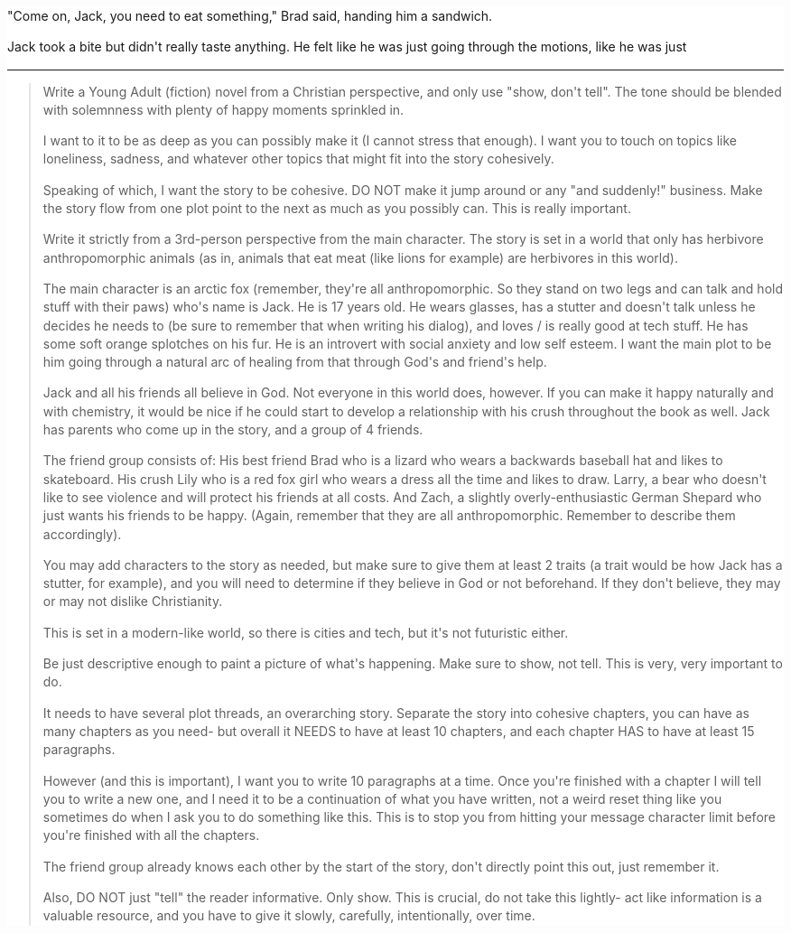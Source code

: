 "Come on, Jack, you need to eat something," Brad said, handing him a sandwich.

Jack took a bite but didn't really taste anything. He felt like he was just going through the motions, like he was just

- - - - - - - - - - - - - - - - - - - - - - - - - - - - - - - - -
> Write a Young Adult (fiction) novel from a Christian perspective, and only use "show, don't tell". The tone should be blended with solemnness with plenty of happy moments sprinkled in.
> 
> I want to it to be as deep as you can possibly make it (I cannot stress that enough). I want you to touch on topics like loneliness, sadness, and whatever other topics that might fit into the story cohesively.
> 
> Speaking of which, I want the story to be cohesive. DO NOT make it jump around or any "and suddenly!" business. Make the story flow from one plot point to the next as much as you possibly can. This is really important.
> 
> Write it strictly from a 3rd-person perspective from the main character. The story is set in a world that only has herbivore anthropomorphic animals (as in, animals that eat meat (like lions for example) are herbivores in this world).
> 
> The main character is an arctic fox (remember, they're all anthropomorphic. So they stand on two legs and can talk and hold stuff with their paws) who's name is Jack. He is 17 years old. He wears glasses, has a stutter and doesn't talk unless he decides he needs to (be sure to remember that when writing his dialog), and loves / is really good at tech stuff. He has some soft orange splotches on his fur. He is an introvert with social anxiety and low self esteem. I want the main plot to be him going through a natural arc of healing from that through God's and friend's help.
> 
> Jack and all his friends all believe in God. Not everyone in this world does, however. If you can make it happy naturally and with chemistry, it would be nice if he could start to develop a relationship with his crush throughout the book as well. Jack has parents who come up in the story, and a group of 4 friends.
> 
> The friend group consists of: His best friend Brad who is a lizard who wears a backwards baseball hat and likes to skateboard. His crush Lily who is a red fox girl who wears a dress all the time and likes to draw. Larry, a bear who doesn't like to see violence and will protect his friends at all costs. And Zach, a slightly overly-enthusiastic German Shepard who just wants his friends to be happy. (Again, remember that they are all anthropomorphic. Remember to describe them accordingly).
> 
> You may add characters to the story as needed, but make sure to give them at least 2 traits (a trait would be how Jack has a stutter, for example), and you will need to determine if they believe in God or not beforehand. If they don't believe, they may or may not dislike Christianity.
> 
> This is set in a modern-like world, so there is cities and tech, but it's not futuristic either.
> 
> Be just descriptive enough to paint a picture of what's happening. Make sure to show, not tell. This is very, very important to do.
> 
> It needs to have several plot threads, an overarching story. Separate the story into cohesive chapters, you can have as many chapters as you need- but overall it NEEDS to have at least 10 chapters, and each chapter HAS to have at least 15 paragraphs.
> 
> However (and this is important), I want you to write 10 paragraphs at a time. Once you're finished with a chapter I will tell you to write a new one, and I need it to be a continuation of what you have written, not a weird reset thing like you sometimes do when I ask you to do something like this. This is to stop you from hitting your message character limit before you're finished with all the chapters.
> 
> The friend group already knows each other by the start of the story, don't directly point this out, just remember it.
> 
> Also, DO NOT just "tell" the reader informative. Only show. This is crucial, do not take this lightly- act like information is a valuable resource, and you have to give it slowly, carefully, intentionally, over time.
